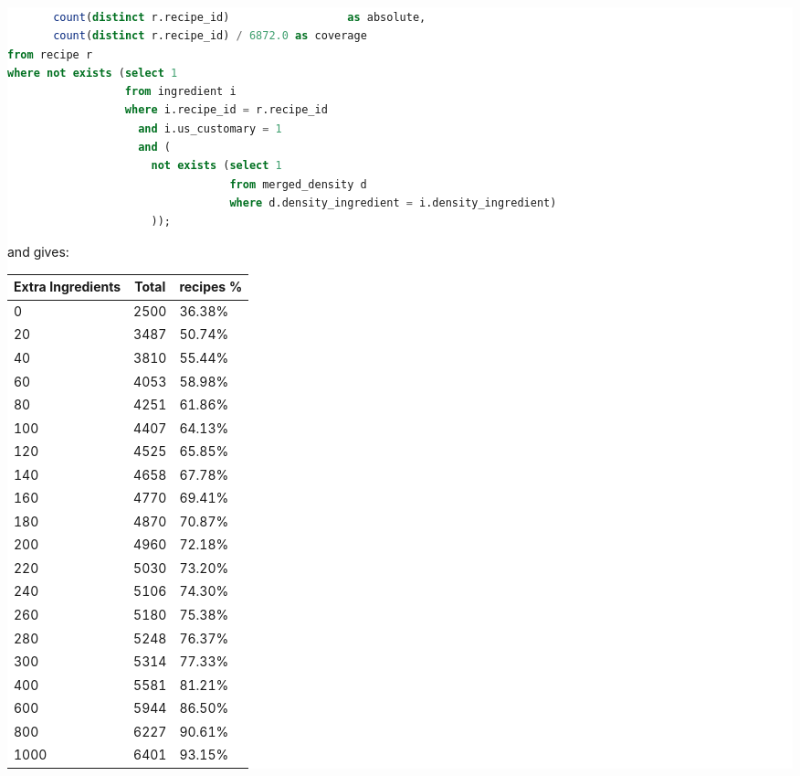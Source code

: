 ```sql
       count(distinct r.recipe_id)                  as absolute,
       count(distinct r.recipe_id) / 6872.0 as coverage
from recipe r
where not exists (select 1
                  from ingredient i
                  where i.recipe_id = r.recipe_id
                    and i.us_customary = 1
                    and (
                      not exists (select 1
                                  from merged_density d
                                  where d.density_ingredient = i.density_ingredient)
                      ));
```

and gives:

| Extra Ingredients | Total | 	 recipes	% |
|-------------------|-------|--------------|
| 0                 | 	2500 | 	36.38%      |
| 20                | 	3487 | 	50.74%      |
| 40                | 	3810 | 	55.44%      |
| 60                | 	4053 | 	58.98%      |
| 80                | 	4251 | 	61.86%      |
| 100               | 	4407 | 	64.13%      |
| 120               | 	4525 | 	65.85%      |
| 140               | 	4658 | 	67.78%      |
| 160               | 	4770 | 	69.41%      |
| 180               | 	4870 | 	70.87%      |
| 200               | 	4960 | 	72.18%      |
| 220               | 	5030 | 	73.20%      |
| 240               | 	5106 | 	74.30%      |
| 260               | 	5180 | 	75.38%      |
| 280               | 	5248 | 	76.37%      |
| 300               | 	5314 | 	77.33%      |
| 400               | 	5581 | 	81.21%      |
| 600               | 	5944 | 	86.50%      |
| 800               | 	6227 | 	90.61%      |
| 1000              | 	6401 | 	93.15%      |
